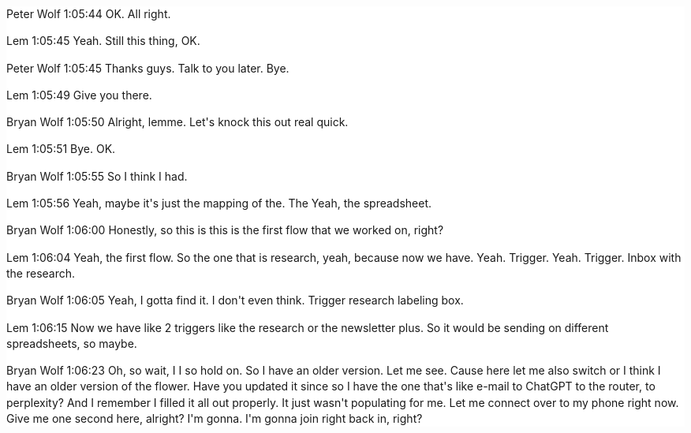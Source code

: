 Peter Wolf   1:05:44
OK.
All right.

Lem   1:05:45
Yeah. Still this thing, OK.

Peter Wolf   1:05:45
Thanks guys.
Talk to you later. Bye.

Lem   1:05:49
Give you there.

Bryan Wolf   1:05:50
Alright, lemme.
Let's knock this out real quick.

Lem   1:05:51
Bye.
OK.

Bryan Wolf   1:05:55
So I think I had.

Lem   1:05:56
Yeah, maybe it's just the mapping of the.
The Yeah, the spreadsheet.

Bryan Wolf   1:06:00
Honestly, so this is this is the first flow that we worked on, right?

Lem   1:06:04
Yeah, the first flow.
So the one that is research, yeah, because now we have. Yeah. Trigger. Yeah. Trigger. Inbox with the research.

Bryan Wolf   1:06:05
Yeah, I gotta find it.
I don't even think.
Trigger research labeling box.

Lem   1:06:15
Now we have like 2 triggers like the research or the newsletter plus.
So it would be sending on different spreadsheets, so maybe.

Bryan Wolf   1:06:23
Oh, so wait, I I so hold on.
So I have an older version.
Let me see.
Cause here let me also switch or I think I have an older version of the flower.
Have you updated it since so I have the one that's like e-mail to ChatGPT to the router, to perplexity?
And I remember I filled it all out properly.
It just wasn't populating for me.
Let me connect over to my phone right now.
Give me one second here, alright?
I'm gonna.
I'm gonna join right back in, right?
